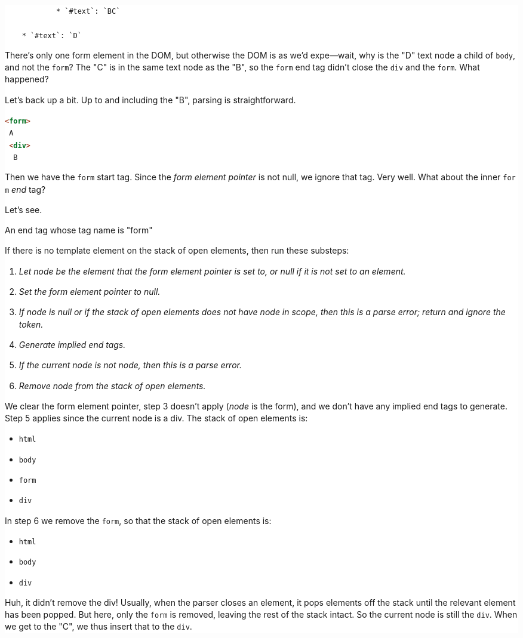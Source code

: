                 * `#text`: `BC`

        * `#text`: `D`

There’s only one form element in the DOM, but otherwise the DOM is as we’d expe—wait, why is the "D" text node a child of `body`, and not the `form`? The "C" is in the same text node as the "B", so the `form` end tag didn’t close the `div` and the `form`. What happened?

Let’s back up a bit. Up to and including the "B", parsing is straightforward.

```html
<form>
 A
 <div>
  B
```

Then we have the `form` start tag. Since the *form element pointer* is not null, we ignore that tag. Very well. What about the inner `form` *end* tag?

Let’s see.

An end tag whose tag name is "form"

If there is no template element on the stack of open elements, then run these substeps:

1. *Let node be the element that the form element pointer is set to, or null if it is not set to an element.*

2. *Set the form element pointer to null.*

3. *If node is null or if the stack of open elements does not have node in scope, then this is a parse error; return and ignore the token.*

4. *Generate implied end tags.*

5. *If the current node is not node, then this is a parse error.*

6. *Remove node from the stack of open elements.*

We clear the form element pointer, step 3 doesn’t apply (*node* is the form), and we don’t have any implied end tags to generate. Step 5 applies since the current node is a div. The stack of open elements is:

* `html`

* `body`

* `form`

* `div`

In step 6 we remove the `form`, so that the stack of open elements is:

* `html`

* `body`

* `div`

Huh, it didn’t remove the div! Usually, when the parser closes an element, it pops elements off the stack until the relevant element has been popped. But here, only the `form` is removed, leaving the rest of the stack intact. So the current node is still the `div`. When we get to the "C", we thus insert that to the `div`.
